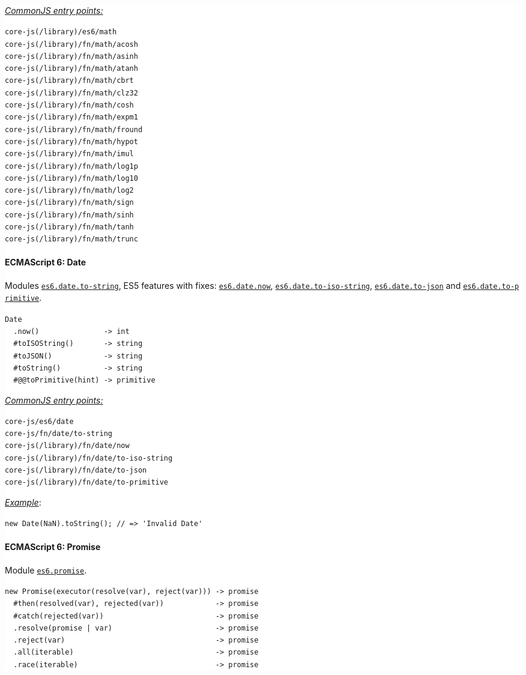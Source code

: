 [*CommonJS entry points:*](#commonjs)

    core-js(/library)/es6/math
    core-js(/library)/fn/math/acosh
    core-js(/library)/fn/math/asinh
    core-js(/library)/fn/math/atanh
    core-js(/library)/fn/math/cbrt
    core-js(/library)/fn/math/clz32
    core-js(/library)/fn/math/cosh
    core-js(/library)/fn/math/expm1
    core-js(/library)/fn/math/fround
    core-js(/library)/fn/math/hypot
    core-js(/library)/fn/math/imul
    core-js(/library)/fn/math/log1p
    core-js(/library)/fn/math/log10
    core-js(/library)/fn/math/log2
    core-js(/library)/fn/math/sign
    core-js(/library)/fn/math/sinh
    core-js(/library)/fn/math/tanh
    core-js(/library)/fn/math/trunc

#### ECMAScript 6: Date

Modules [`es6.date.to-string`](https://github.com/zloirock/core-js/blob/v2.5.7/modules/es6.date.to-string.js), ES5 features with fixes: [`es6.date.now`](https://github.com/zloirock/core-js/blob/v2.5.7/modules/es6.date.now.js), [`es6.date.to-iso-string`](https://github.com/zloirock/core-js/blob/v2.5.7/modules/es6.date.to-iso-string.js), [`es6.date.to-json`](https://github.com/zloirock/core-js/blob/v2.5.7/modules/es6.date.to-json.js) and [`es6.date.to-primitive`](https://github.com/zloirock/core-js/blob/v2.5.7/modules/es6.date.to-primitive.js).

    Date
      .now()               -> int
      #toISOString()       -> string
      #toJSON()            -> string
      #toString()          -> string
      #@@toPrimitive(hint) -> primitive

[*CommonJS entry points:*](#commonjs)

    core-js/es6/date
    core-js/fn/date/to-string
    core-js(/library)/fn/date/now
    core-js(/library)/fn/date/to-iso-string
    core-js(/library)/fn/date/to-json
    core-js(/library)/fn/date/to-primitive

[*Example*](http://goo.gl/haeHLR):

    new Date(NaN).toString(); // => 'Invalid Date'

#### ECMAScript 6: Promise

Module [`es6.promise`](https://github.com/zloirock/core-js/blob/v2.5.7/modules/es6.promise.js).

    new Promise(executor(resolve(var), reject(var))) -> promise
      #then(resolved(var), rejected(var))            -> promise
      #catch(rejected(var))                          -> promise
      .resolve(promise | var)                        -> promise
      .reject(var)                                   -> promise
      .all(iterable)                                 -> promise
      .race(iterable)                                -> promise
